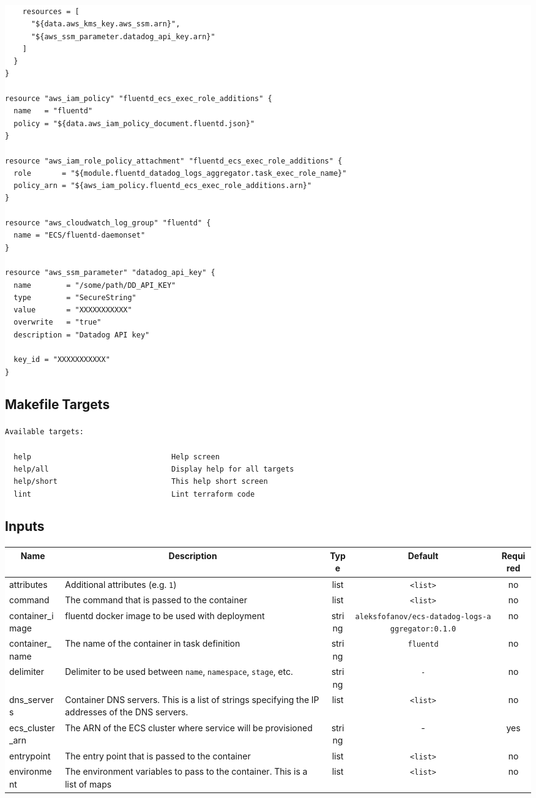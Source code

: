 ```hcl
    resources = [
      "${data.aws_kms_key.aws_ssm.arn}",
      "${aws_ssm_parameter.datadog_api_key.arn}"
    ]
  }
}

resource "aws_iam_policy" "fluentd_ecs_exec_role_additions" {
  name   = "fluentd"
  policy = "${data.aws_iam_policy_document.fluentd.json}"
}

resource "aws_iam_role_policy_attachment" "fluentd_ecs_exec_role_additions" {
  role       = "${module.fluentd_datadog_logs_aggregator.task_exec_role_name}"
  policy_arn = "${aws_iam_policy.fluentd_ecs_exec_role_additions.arn}"
}

resource "aws_cloudwatch_log_group" "fluentd" {
  name = "ECS/fluentd-daemonset"
}

resource "aws_ssm_parameter" "datadog_api_key" {
  name        = "/some/path/DD_API_KEY"
  type        = "SecureString"
  value       = "XXXXXXXXXXX"
  overwrite   = "true"
  description = "Datadog API key"

  key_id = "XXXXXXXXXXX"
}
```



## Makefile Targets
```
Available targets:

  help                                Help screen
  help/all                            Display help for all targets
  help/short                          This help short screen
  lint                                Lint terraform code

```
## Inputs

| Name | Description | Type | Default | Required |
|------|-------------|:----:|:-----:|:-----:|
| attributes | Additional attributes (e.g. `1`) | list | `<list>` | no |
| command | The command that is passed to the container | list | `<list>` | no |
| container_image | fluentd docker image to be used with deployment | string | `aleksfofanov/ecs-datadog-logs-aggregator:0.1.0` | no |
| container_name | The name of the container in task definition | string | `fluentd` | no |
| delimiter | Delimiter to be used between `name`, `namespace`, `stage`, etc. | string | `-` | no |
| dns_servers | Container DNS servers. This is a list of strings specifying the IP addresses of the DNS servers. | list | `<list>` | no |
| ecs_cluster_arn | The ARN of the ECS cluster where service will be provisioned | string | - | yes |
| entrypoint | The entry point that is passed to the container | list | `<list>` | no |
| environment | The environment variables to pass to the container. This is a list of maps | list | `<list>` | no |